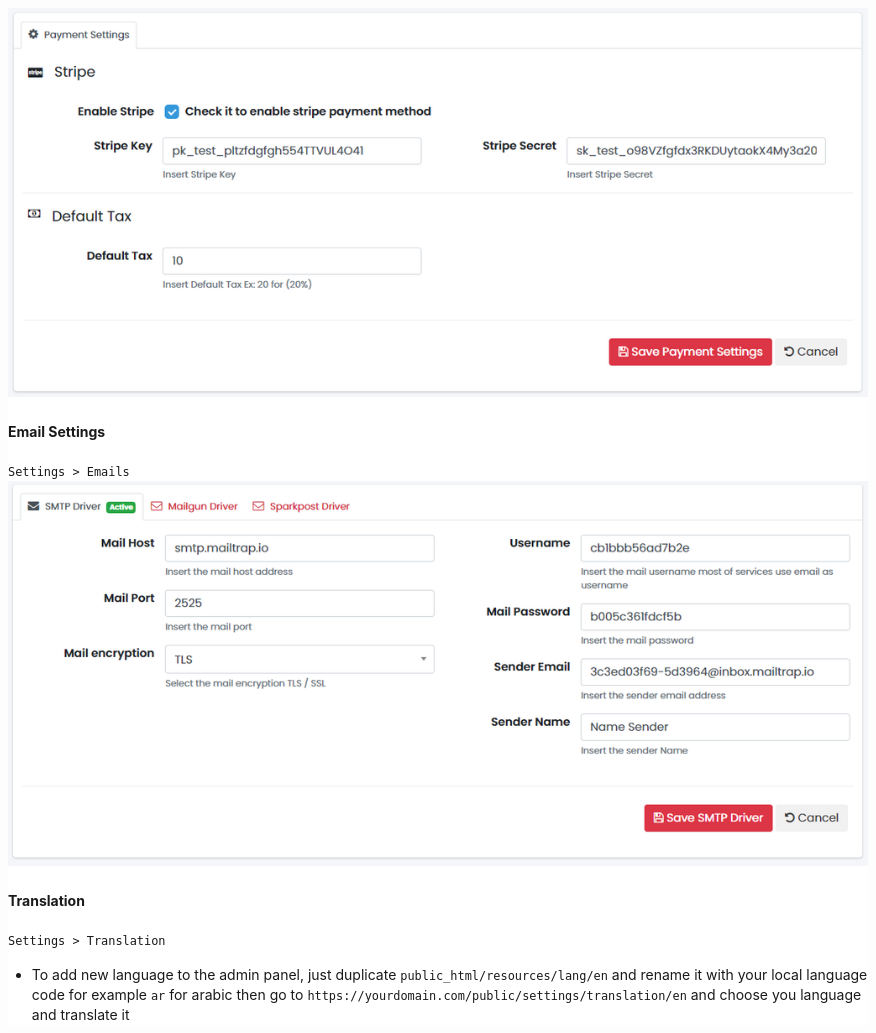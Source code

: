 ![install step 1](img/settings4.png)

#### Email Settings
`Settings > Emails`
![install step 1](img/settings5.png)

#### Translation
`Settings > Translation`
- To add new language to the admin panel, just duplicate `public_html/resources/lang/en` and rename it with your local language code for example `ar` for arabic then go to `https://yourdomain.com/public/settings/translation/en` and choose you language and translate it
